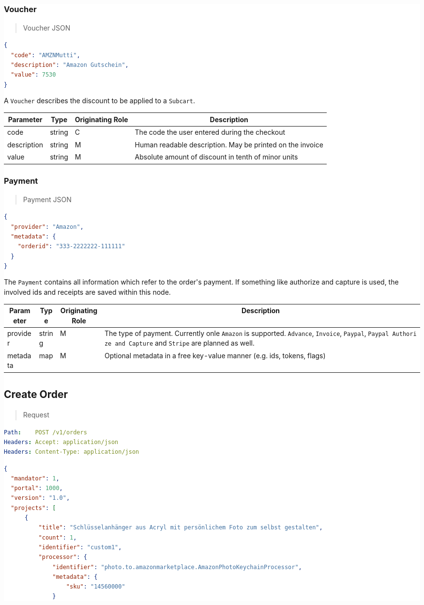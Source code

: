 ### Voucher

> Voucher JSON

```json
{
  "code": "AMZNMutti", 
  "description": "Amazon Gutschein", 
  "value": 7530
}
```

A `Voucher` describes the discount to be applied to a `Subcart`.

| Parameter                     | Type      | Originating Role       | Description  |
| ----------------------------- | --------- | ---------------------- | ------------ |
| code                          | string    | C                      | The code the user entered during the checkout |
| description                   | string    | M                      | Human readable description. May be printed on the invoice |
| value                         | string    | M                      | Absolute amount of discount in tenth of minor units |

### Payment

> Payment JSON

```json
{
  "provider": "Amazon",
  "metadata": {
    "orderid": "333-2222222-111111"
  }
}
```
The `Payment` contains all information which refer to the order's payment. If something like authorize and capture is used, the involved ids and receipts are saved within this node.

| Parameter                     | Type      | Originating Role       | Description  |
| ----------------------------- | --------- | ---------------------- | ------------ |
| provider                      | string    | M                      | The type of payment. Currently onle `Amazon` is supported. `Advance`, `Invoice`, `Paypal`, `Paypal Authorize and Capture` and `Stripe` are planned as well. |
| metadata                      | map       | M                      | Optional metadata in a free key-value manner (e.g. ids, tokens, flags) | 

## Create Order

> Request

```yaml
Path:    POST /v1/orders
Headers: Accept: application/json
Headers: Content-Type: application/json
```
```json
{
  "mandator": 1,
  "portal": 1000,
  "version": "1.0",
  "projects": [
      {
          "title": "Schlüsselanhänger aus Acryl mit persönlichem Foto zum selbst gestalten",
          "count": 1,
          "identifier": "custom1",
          "processor": {
              "identifier": "photo.to.amazonmarketplace.AmazonPhotoKeychainProcessor",
              "metadata": {
                  "sku": "14560000"
              }
```
